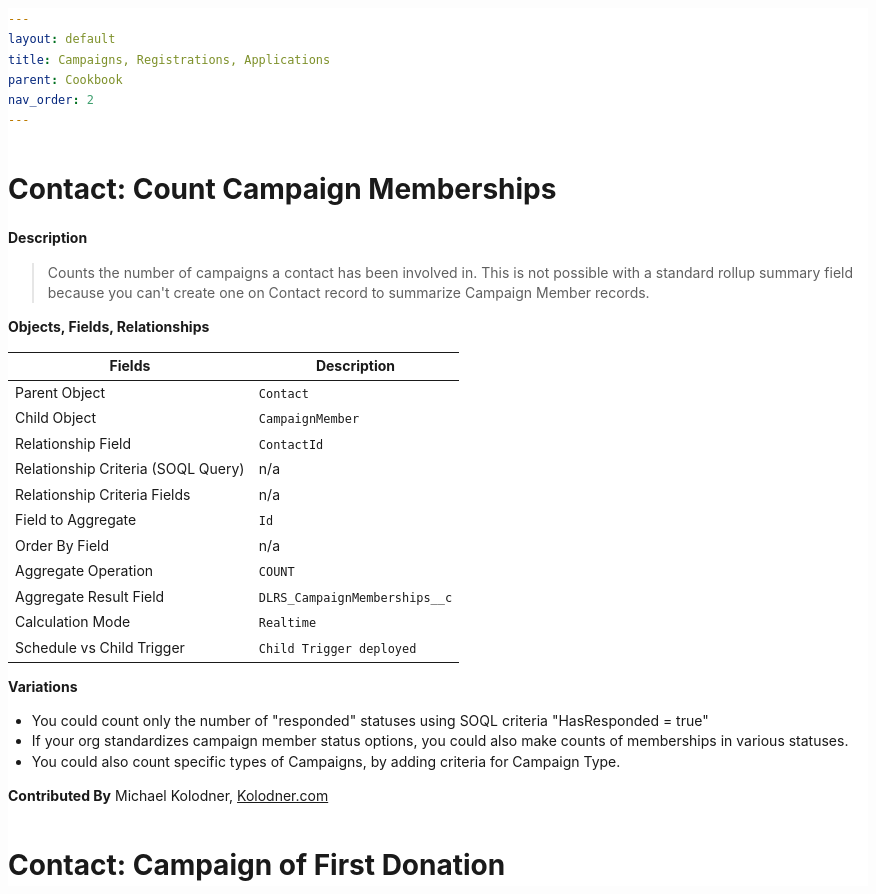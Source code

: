 ```yaml
---
layout: default
title: Campaigns, Registrations, Applications
parent: Cookbook
nav_order: 2
---
```


# Contact: Count Campaign Memberships

**Description**

> Counts the number of campaigns a contact has been involved in. This is not possible with a standard rollup summary field because you can't create one on Contact record to summarize Campaign Member records.

**Objects, Fields, Relationships**

| Fields                             | Description                   |
| ---------------------------------- | ----------------------------- |
| Parent Object                      | `Contact`                     |
| Child Object                       | `CampaignMember`              |
| Relationship Field                 | `ContactId`                   |
| Relationship Criteria (SOQL Query) | n/a                           |
| Relationship Criteria Fields       | n/a                           |
| Field to Aggregate                 | `Id`                          |
| Order By Field                     | n/a                           |
| Aggregate Operation                | `COUNT`                       |
| Aggregate Result Field             | `DLRS_CampaignMemberships__c` |
| Calculation Mode                   | `Realtime`                    |
| Schedule vs Child Trigger          | `Child Trigger deployed`      |

**Variations**

- You could count only the number of "responded" statuses using SOQL criteria "HasResponded = true"
- If your org standardizes campaign member status options, you could also make counts of memberships in various statuses.
- You could also count specific types of Campaigns, by adding criteria for Campaign Type.

**Contributed By**
Michael Kolodner, [Kolodner.com](https://kolodner.com/)



# Contact: Campaign of First Donation
